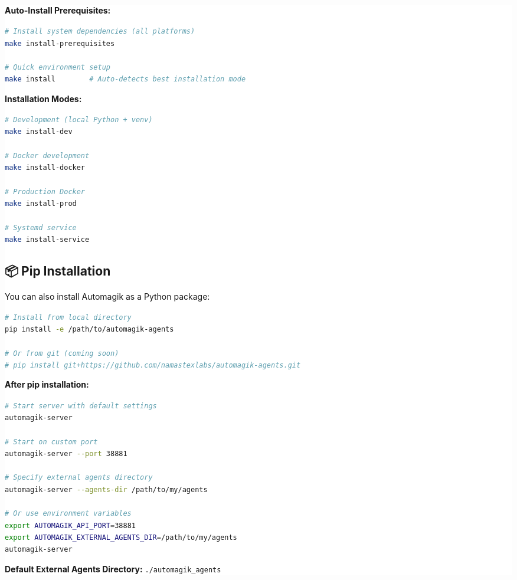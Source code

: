**Auto-Install Prerequisites:**
```bash
# Install system dependencies (all platforms)
make install-prerequisites

# Quick environment setup
make install        # Auto-detects best installation mode
```

**Installation Modes:**
```bash
# Development (local Python + venv)
make install-dev

# Docker development
make install-docker

# Production Docker
make install-prod

# Systemd service
make install-service
```

## 📦 Pip Installation

You can also install Automagik as a Python package:

```bash
# Install from local directory
pip install -e /path/to/automagik-agents

# Or from git (coming soon)
# pip install git+https://github.com/namastexlabs/automagik-agents.git
```

**After pip installation:**
```bash
# Start server with default settings
automagik-server

# Start on custom port
automagik-server --port 38881

# Specify external agents directory
automagik-server --agents-dir /path/to/my/agents

# Or use environment variables
export AUTOMAGIK_API_PORT=38881
export AUTOMAGIK_EXTERNAL_AGENTS_DIR=/path/to/my/agents
automagik-server
```

**Default External Agents Directory:** `./automagik_agents`
